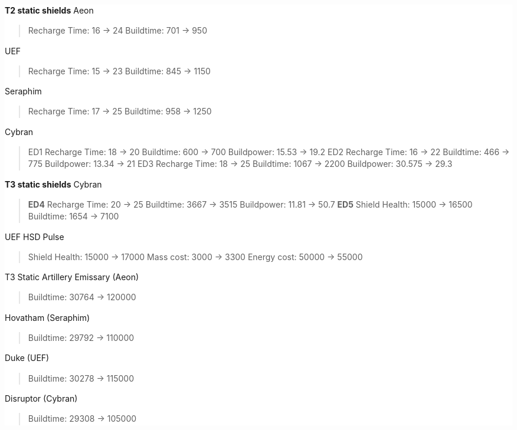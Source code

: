 **T2 static shields**
Aeon
>Recharge Time: 16 → 24
Buildtime: 701 → 950

UEF
>Recharge Time: 15 → 23
Buildtime: 845 → 1150

Seraphim
>Recharge Time: 17 → 25
Buildtime: 958 → 1250

Cybran
>ED1
Recharge Time: 18 → 20
Buildtime: 600 → 700
Buildpower: 15.53 → 19.2
ED2
Recharge Time: 16 → 22
Buildtime: 466 → 775
Buildpower: 13.34 → 21
ED3
Recharge Time: 18 → 25
Buildtime: 1067 → 2200
Buildpower: 30.575 → 29.3

**T3 static shields**
Cybran
>**ED4**
Recharge Time: 20 → 25
Buildtime: 3667 → 3515
Buildpower: 11.81 → 50.7
**ED5**
Shield Health: 15000 → 16500
Buildtime: 1654 → 7100

UEF
HSD Pulse
>Shield Health: 15000 → 17000
Mass cost: 3000 → 3300
Energy cost: 50000 → 55000

T3 Static Artillery
Emissary (Aeon)
>Buildtime: 30764 → 120000

Hovatham (Seraphim)
>Buildtime: 29792 → 110000

Duke (UEF)
>Buildtime: 30278 → 115000

Disruptor (Cybran)
>Buildtime: 29308 → 105000
